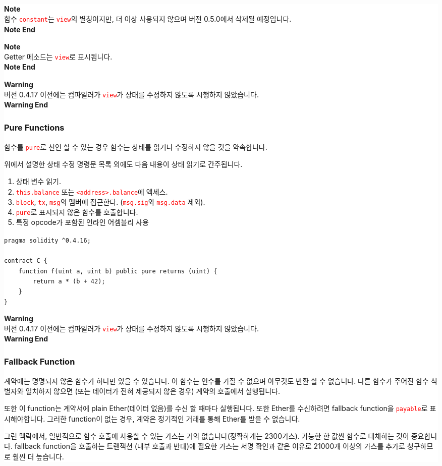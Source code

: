 <b>Note</b>
<br>함수 <tt style="color: #FF0000">`constant`</tt>는 <tt style="color: #FF0000">`view`</tt>의 별칭이지만, 더 이상 사용되지 않으며 버전 0.5.0에서 삭제될 예정입니다.
<br><b>Note End</b>

<b>Note</b>
<br>Getter 메소드는 <tt style="color: #FF0000">`view`</tt>로 표시됩니다.
<br><b>Note End</b>

<b>Warning</b>
<br>버전 0.4.17 이전에는 컴파일러가 <tt style="color: #FF0000">`view`</tt>가 상태를 수정하지 않도록 시행하지 않았습니다.
<br><b>Warning End</b>

### Pure Functions

함수를 <tt style="color: #FF0000">`pure`</tt>로 선언 할 수 있는 경우 함수는 상태를 읽거나 수정하지 않을 것을 약속합니다.

위에서 설명한 상태 수정 명령문 목록 외에도 다음 내용이 상태 읽기로 간주됩니다.

1. 상태 변수 읽기.
2. <tt style="color: #FF0000">`this.balance`</tt> 또는 <tt style="color: #FF0000">`<address>.balance`</tt>에 액세스.
3. <tt style="color: #FF0000">`block`</tt>, <tt style="color: #FF0000">`tx`</tt>, <tt style="color: #FF0000">`msg`</tt>의 멤버에 접근한다. (<tt style="color: #FF0000">`msg.sig`</tt>와 <tt style="color: #FF0000">`msg.data`</tt> 제외).
4. <tt style="color: #FF0000">`pure`</tt>로 표시되지 않은 함수를 호출합니다.
5. 특정 opcode가 포함된 인라인 어셈블리 사용

~~~~
pragma solidity ^0.4.16;

contract C {
    function f(uint a, uint b) public pure returns (uint) {
        return a * (b + 42);
    }
}
~~~~

<b>Warning</b>
<br>버전 0.4.17 이전에는 컴파일러가 <tt style="color: #FF0000">`view`</tt>가 상태를 수정하지 않도록 시행하지 않았습니다.
<br><b>Warning End</b>

### Fallback Function

계약에는 명명되지 않은 함수가 하나만 있을 수 있습니다. 
이 함수는 인수를 가질 수 없으며 아무것도 반환 할 수 없습니다. 
다른 함수가 주어진 함수 식별자와 일치하지 않으면 (또는 데이터가 전혀 제공되지 않은 경우) 계약의 호출에서 실행됩니다.

또한 이 function는 계약서에 plain Ether(데이터 없음)를 수신 할 때마다 실행됩니다. 
또한 Ether를 수신하려면 fallback function을 <tt style="color: #FF0000">`payable`</tt>로 표시해야합니다. 그러한 function이 없는 경우, 계약은 정기적인 거래를 통해 Ether를 받을 수 없습니다.

그런 맥락에서, 일반적으로 함수 호출에 사용할 수 있는 가스는 거의 없습니다(정확하게는 2300가스). 
가능한 한 값싼 함수로 대체하는 것이 중요합니다. fallback function을 호출하는 트랜잭션 (내부 호출과 반대)에 필요한 가스는 서명 확인과 같은 이유로 21000개 이상의 가스를 추가로 청구하므로 훨씬 더 높습니다.
